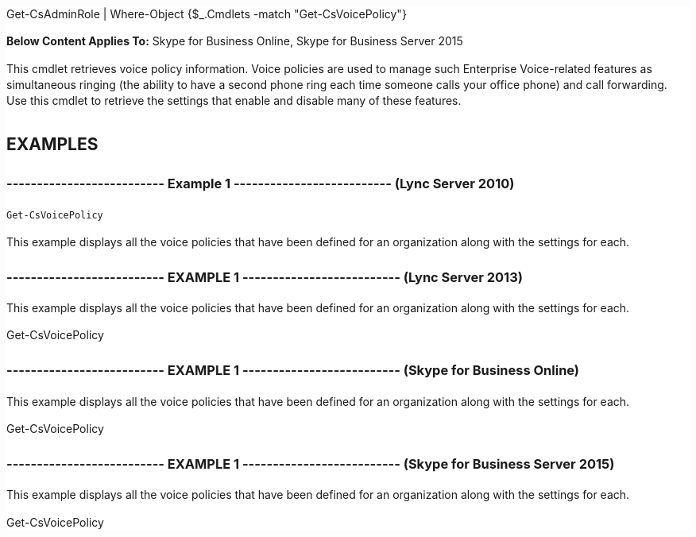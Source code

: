 Get-CsAdminRole | Where-Object {$_.Cmdlets -match "Get-CsVoicePolicy"}

**Below Content Applies To:** Skype for Business Online, Skype for Business Server 2015

This cmdlet retrieves voice policy information.
Voice policies are used to manage such Enterprise Voice-related features as simultaneous ringing (the ability to have a second phone ring each time someone calls your office phone) and call forwarding.
Use this cmdlet to retrieve the settings that enable and disable many of these features.



## EXAMPLES

### -------------------------- Example 1 -------------------------- (Lync Server 2010)
```
Get-CsVoicePolicy
```

This example displays all the voice policies that have been defined for an organization along with the settings for each.

### -------------------------- EXAMPLE 1 -------------------------- (Lync Server 2013)
```

```

This example displays all the voice policies that have been defined for an organization along with the settings for each.

Get-CsVoicePolicy

### -------------------------- EXAMPLE 1 -------------------------- (Skype for Business Online)
```

```

This example displays all the voice policies that have been defined for an organization along with the settings for each.

Get-CsVoicePolicy

### -------------------------- EXAMPLE 1 -------------------------- (Skype for Business Server 2015)
```

```

This example displays all the voice policies that have been defined for an organization along with the settings for each.

Get-CsVoicePolicy
